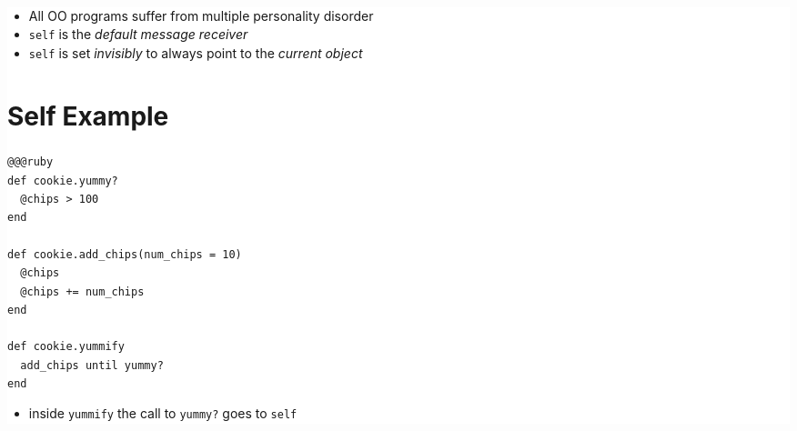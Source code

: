 * All OO programs suffer from multiple personality disorder
* `self` is the *default message receiver*
* `self` is set *invisibly* to always point to the *current object*

# Self Example

```
@@@ruby
def cookie.yummy?
  @chips > 100
end

def cookie.add_chips(num_chips = 10)
  @chips 
  @chips += num_chips
end

def cookie.yummify
  add_chips until yummy?
end
```

* inside `yummify` the call to `yummy?` goes to `self`



